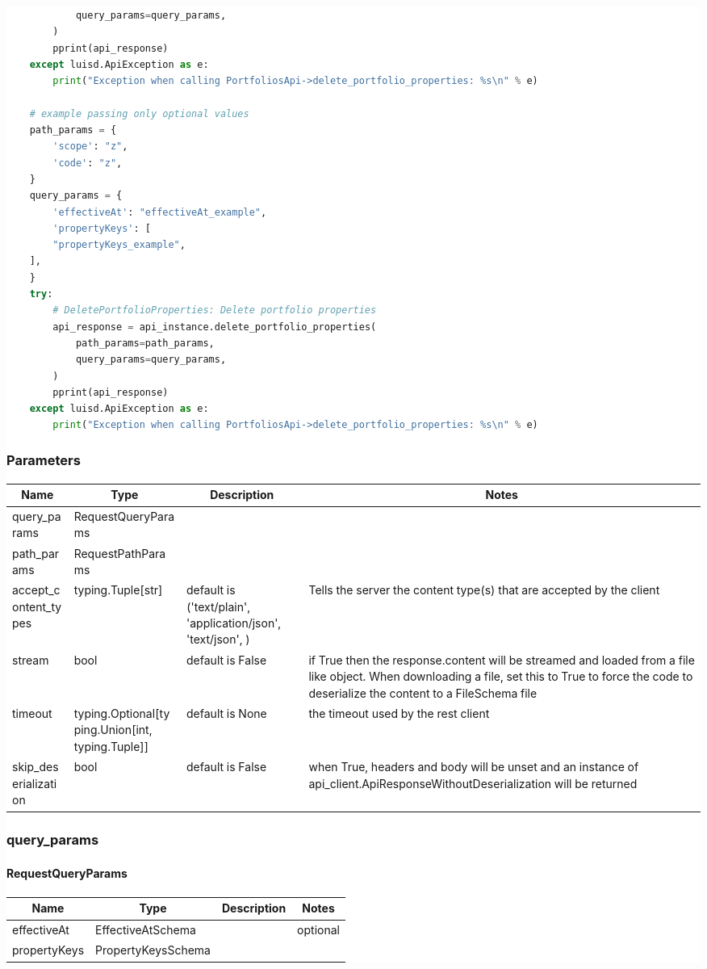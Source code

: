 ```python
            query_params=query_params,
        )
        pprint(api_response)
    except luisd.ApiException as e:
        print("Exception when calling PortfoliosApi->delete_portfolio_properties: %s\n" % e)

    # example passing only optional values
    path_params = {
        'scope': "z",
        'code': "z",
    }
    query_params = {
        'effectiveAt': "effectiveAt_example",
        'propertyKeys': [
        "propertyKeys_example",
    ],
    }
    try:
        # DeletePortfolioProperties: Delete portfolio properties
        api_response = api_instance.delete_portfolio_properties(
            path_params=path_params,
            query_params=query_params,
        )
        pprint(api_response)
    except luisd.ApiException as e:
        print("Exception when calling PortfoliosApi->delete_portfolio_properties: %s\n" % e)
```
### Parameters

Name | Type | Description  | Notes
------------- | ------------- | ------------- | -------------
query_params | RequestQueryParams | |
path_params | RequestPathParams | |
accept_content_types | typing.Tuple[str] | default is ('text/plain', 'application/json', 'text/json', ) | Tells the server the content type(s) that are accepted by the client
stream | bool | default is False | if True then the response.content will be streamed and loaded from a file like object. When downloading a file, set this to True to force the code to deserialize the content to a FileSchema file
timeout | typing.Optional[typing.Union[int, typing.Tuple]] | default is None | the timeout used by the rest client
skip_deserialization | bool | default is False | when True, headers and body will be unset and an instance of api_client.ApiResponseWithoutDeserialization will be returned

### query_params
#### RequestQueryParams

Name | Type | Description  | Notes
------------- | ------------- | ------------- | -------------
effectiveAt | EffectiveAtSchema | | optional
propertyKeys | PropertyKeysSchema | | 
